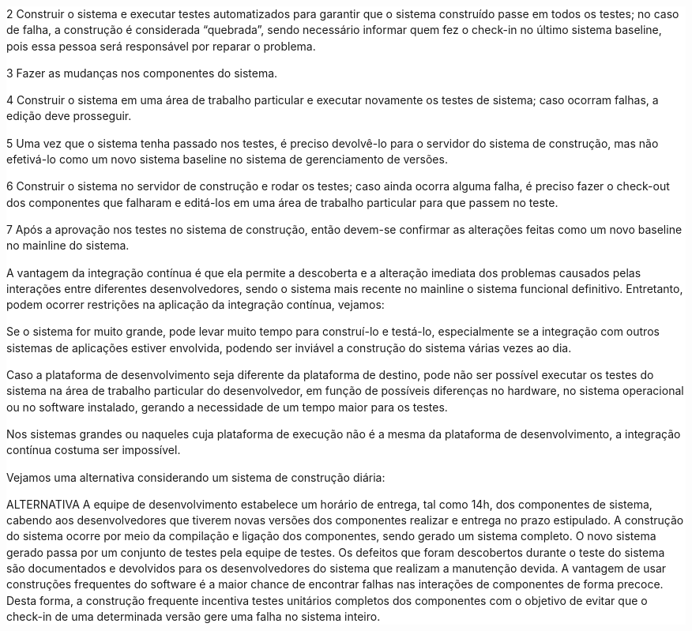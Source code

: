 2
Construir o sistema e executar testes automatizados para garantir que o sistema construído passe em todos os testes; no caso de falha, a construção é considerada “quebrada”, sendo necessário informar quem fez o check-in no último sistema baseline, pois essa pessoa será responsável por reparar o problema.

3
Fazer as mudanças nos componentes do sistema.

4
Construir o sistema em uma área de trabalho particular e executar novamente os testes de sistema; caso ocorram falhas, a edição deve prosseguir.

5
Uma vez que o sistema tenha passado nos testes, é preciso devolvê-lo para o servidor do sistema de construção, mas não efetivá-lo como um novo sistema baseline no sistema de gerenciamento de versões.

6
Construir o sistema no servidor de construção e rodar os testes; caso ainda ocorra alguma falha, é preciso fazer o check-out dos componentes que falharam e editá-los em uma área de trabalho particular para que passem no teste.

7
Após a aprovação nos testes no sistema de construção, então devem-se confirmar as alterações feitas como um novo baseline no mainline do sistema.

A vantagem da integração contínua é que ela permite a descoberta e a alteração imediata dos problemas causados pelas interações entre diferentes desenvolvedores, sendo o sistema mais recente no mainline o sistema funcional definitivo. Entretanto, podem ocorrer restrições na aplicação da integração contínua, vejamos:

Se o sistema for muito grande, pode levar muito tempo para construí-lo e testá-lo, especialmente se a integração com outros sistemas de aplicações estiver envolvida, podendo ser inviável a construção do sistema várias vezes ao dia.

Caso a plataforma de desenvolvimento seja diferente da plataforma de destino, pode não ser possível executar os testes do sistema na área de trabalho particular do desenvolvedor, em função de possíveis diferenças no hardware, no sistema operacional ou no software instalado, gerando a necessidade de um tempo maior para os testes.

Nos sistemas grandes ou naqueles cuja plataforma de execução não é a mesma da plataforma de desenvolvimento, a integração contínua costuma ser impossível.

Vejamos uma alternativa considerando um sistema de construção diária:

ALTERNATIVA
A equipe de desenvolvimento estabelece um horário de entrega, tal como 14h, dos componentes de sistema, cabendo aos desenvolvedores que tiverem novas versões dos componentes realizar e entrega no prazo estipulado.
A construção do sistema ocorre por meio da compilação e ligação dos componentes, sendo gerado um sistema completo.
O novo sistema gerado passa por um conjunto de testes pela equipe de testes.
Os defeitos que foram descobertos durante o teste do sistema são documentados e devolvidos para os desenvolvedores do sistema que realizam a manutenção devida.
A vantagem de usar construções frequentes do software é a maior chance de encontrar falhas nas interações de componentes de forma precoce. Desta forma, a construção frequente incentiva testes unitários completos dos componentes com o objetivo de evitar que o check-in de uma determinada versão gere uma falha no sistema inteiro.
